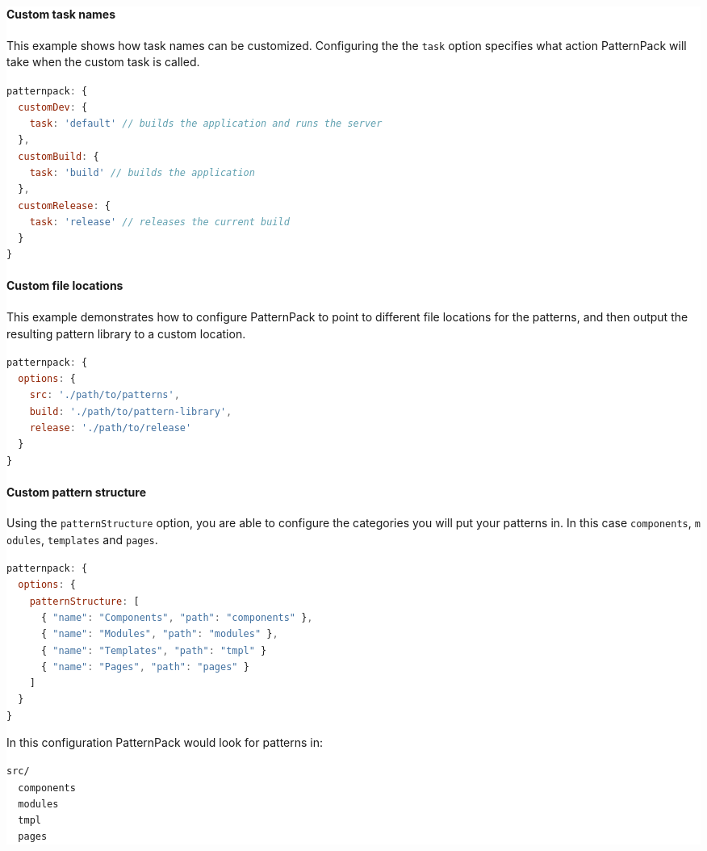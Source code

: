 #### Custom task names
This example shows how task names can be customized. Configuring the the `task` option specifies what action PatternPack will take when the custom task is called.

```javascript
patternpack: {
  customDev: {
    task: 'default' // builds the application and runs the server
  },
  customBuild: {
    task: 'build' // builds the application
  },
  customRelease: {
    task: 'release' // releases the current build
  }
}
```

#### Custom file locations
This example demonstrates how to configure PatternPack to point to different file locations for the patterns, and then output the resulting pattern library to a custom location.

```javascript
patternpack: {
  options: {
    src: './path/to/patterns',
    build: './path/to/pattern-library',
    release: './path/to/release'
  }
}
```

#### Custom pattern structure
Using the `patternStructure` option, you are able to configure the categories you will put your patterns in. In this case `components`, `modules`, `templates` and `pages`.

```javascript
patternpack: {
  options: {
    patternStructure: [
      { "name": "Components", "path": "components" },
      { "name": "Modules", "path": "modules" },
      { "name": "Templates", "path": "tmpl" }
      { "name": "Pages", "path": "pages" }
    ]
  }
}
```

In this configuration PatternPack would look for patterns in:
```
src/
  components
  modules
  tmpl
  pages
```
